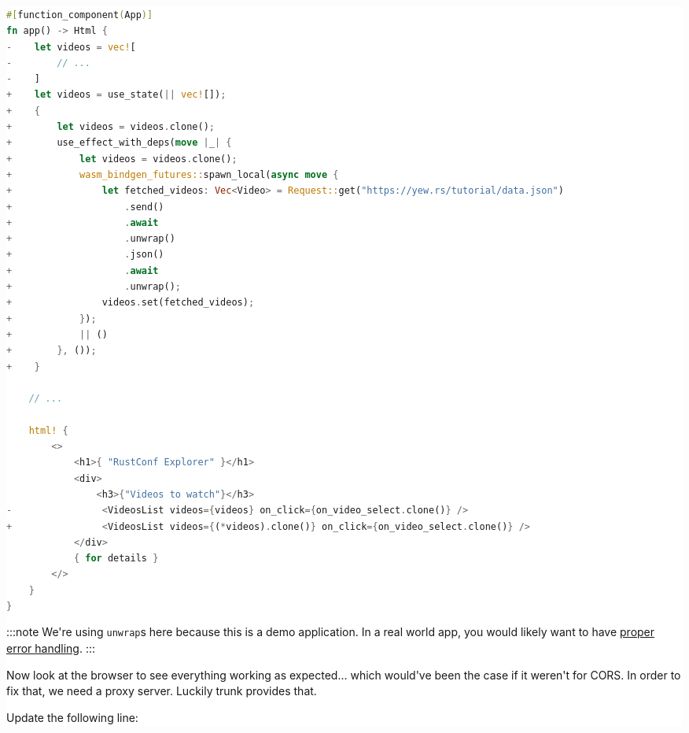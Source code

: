 ```rust ,ignore {3-23,32-33}
#[function_component(App)]
fn app() -> Html {
-    let videos = vec![
-        // ...
-    ]
+    let videos = use_state(|| vec![]);
+    {
+        let videos = videos.clone();
+        use_effect_with_deps(move |_| {
+            let videos = videos.clone();
+            wasm_bindgen_futures::spawn_local(async move {
+                let fetched_videos: Vec<Video> = Request::get("https://yew.rs/tutorial/data.json")
+                    .send()
+                    .await
+                    .unwrap()
+                    .json()
+                    .await
+                    .unwrap();
+                videos.set(fetched_videos);
+            });
+            || ()
+        }, ());
+    }

    // ...

    html! {
        <>
            <h1>{ "RustConf Explorer" }</h1>
            <div>
                <h3>{"Videos to watch"}</h3>
-                <VideosList videos={videos} on_click={on_video_select.clone()} />
+                <VideosList videos={(*videos).clone()} on_click={on_video_select.clone()} />
            </div>
            { for details }
        </>
    }
}
```

:::note
We're using `unwrap`s here because this is a demo application. In a real world app, you would likely want to have
[proper error handling](https://doc.rust-lang.org/book/ch09-02-recoverable-errors-with-result.html).
:::

Now look at the browser to see everything working as expected... which would've been the case if it weren't for CORS.
In order to fix that, we need a proxy server. Luckily trunk provides that.

Update the following line:
